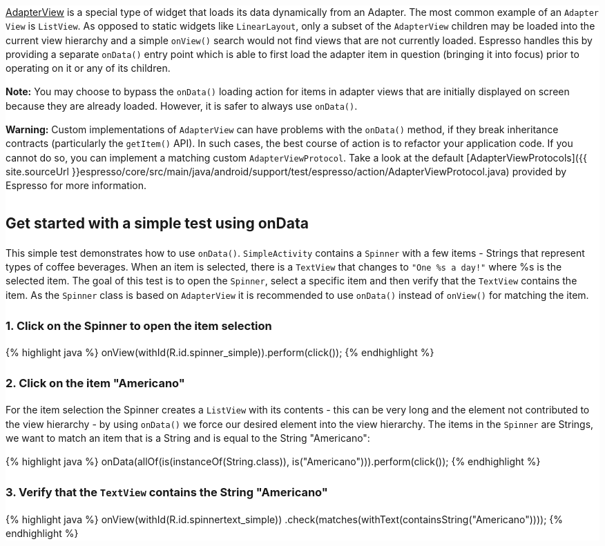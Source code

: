 [AdapterView](http://developer.android.com/reference/android/widget/AdapterView.html) is a special type of widget that loads its data dynamically from an Adapter. The most common example of an `AdapterView` is `ListView`. As opposed to static widgets like `LinearLayout`, only a subset of the `AdapterView` children may be loaded into the current view hierarchy and a simple `onView()` search would not find views that are not currently loaded. Espresso handles this by providing a separate `onData()` entry point which is able to first load the adapter item in question (bringing it into focus) prior to operating on it or any of its children.

**Note:** You may choose to bypass the `onData()` loading action for items in adapter views that are initially displayed on screen because they are already loaded. However, it is safer to always use `onData()`.

**Warning:** Custom implementations of `AdapterView` can have problems with the `onData()` method, if they break inheritance contracts (particularly the `getItem()` API). In such cases, the best course of action is to refactor your application code. If you cannot do so, you can implement a matching custom `AdapterViewProtocol`. Take a look at the default [AdapterViewProtocols]({{ site.sourceUrl }}espresso/core/src/main/java/android/support/test/espresso/action/AdapterViewProtocol.java) provided by Espresso for more information.

## Get started with a simple test using onData

This simple test demonstrates how to use `onData()`. `SimpleActivity` contains a `Spinner` with a few items - Strings that represent types of coffee beverages. When an item is selected, there is a `TextView` that changes to `"One %s a day!"` where %s is the selected item. The goal of this test is to open the `Spinner`, select a specific item and then verify that the `TextView` contains the item. As the `Spinner` class is based on `AdapterView` it is recommended to use `onData()` instead of `onView()` for matching the item.

### 1. Click on the Spinner to open the item selection

{% highlight java %}
onView(withId(R.id.spinner_simple)).perform(click());
{% endhighlight %}

###  2. Click on the item "Americano"

For the item selection the Spinner creates a `ListView` with its contents - this can be very long and the element not contributed to the view hierarchy - by using `onData()` we force our desired element into the view hierarchy. The items in the `Spinner` are Strings, we want to match an item that is a String and is equal to the String "Americano":

{% highlight java %}
onData(allOf(is(instanceOf(String.class)), is("Americano"))).perform(click());
{% endhighlight %}

### 3. Verify that the `TextView` contains the String "Americano"

{% highlight java %}
onView(withId(R.id.spinnertext_simple))
  .check(matches(withText(containsString("Americano"))));
{% endhighlight %}
